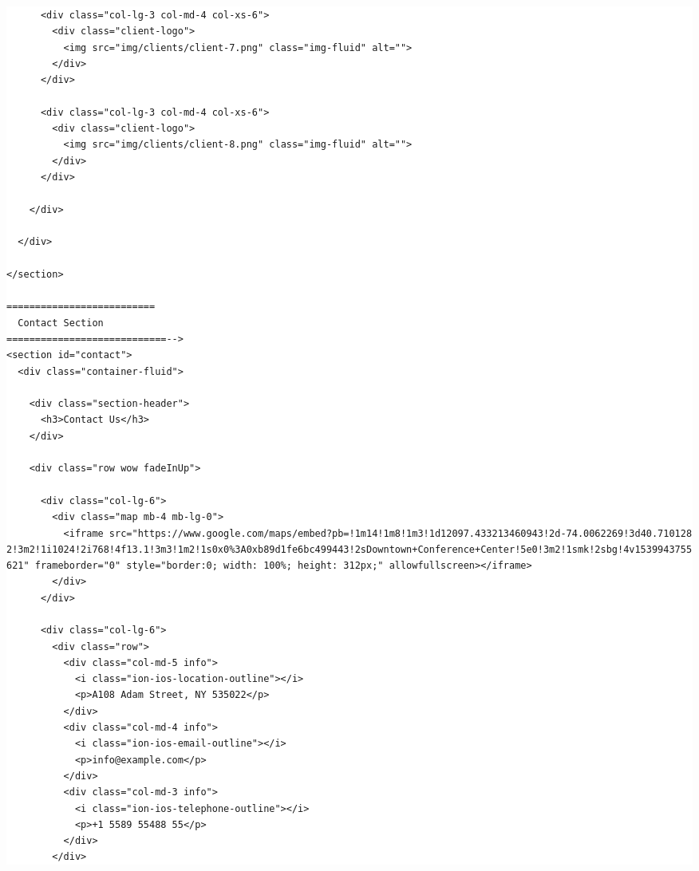           <div class="col-lg-3 col-md-4 col-xs-6">
            <div class="client-logo">
              <img src="img/clients/client-7.png" class="img-fluid" alt="">
            </div>
          </div>
          
          <div class="col-lg-3 col-md-4 col-xs-6">
            <div class="client-logo">
              <img src="img/clients/client-8.png" class="img-fluid" alt="">
            </div>
          </div>

        </div>

      </div>

    </section>

    ==========================
      Contact Section
    ============================-->
    <section id="contact">
      <div class="container-fluid">

        <div class="section-header">
          <h3>Contact Us</h3>
        </div>

        <div class="row wow fadeInUp">

          <div class="col-lg-6">
            <div class="map mb-4 mb-lg-0">
              <iframe src="https://www.google.com/maps/embed?pb=!1m14!1m8!1m3!1d12097.433213460943!2d-74.0062269!3d40.7101282!3m2!1i1024!2i768!4f13.1!3m3!1m2!1s0x0%3A0xb89d1fe6bc499443!2sDowntown+Conference+Center!5e0!3m2!1smk!2sbg!4v1539943755621" frameborder="0" style="border:0; width: 100%; height: 312px;" allowfullscreen></iframe>
            </div>
          </div>

          <div class="col-lg-6">
            <div class="row">
              <div class="col-md-5 info">
                <i class="ion-ios-location-outline"></i>
                <p>A108 Adam Street, NY 535022</p>
              </div>
              <div class="col-md-4 info">
                <i class="ion-ios-email-outline"></i>
                <p>info@example.com</p>
              </div>
              <div class="col-md-3 info">
                <i class="ion-ios-telephone-outline"></i>
                <p>+1 5589 55488 55</p>
              </div>
            </div>
